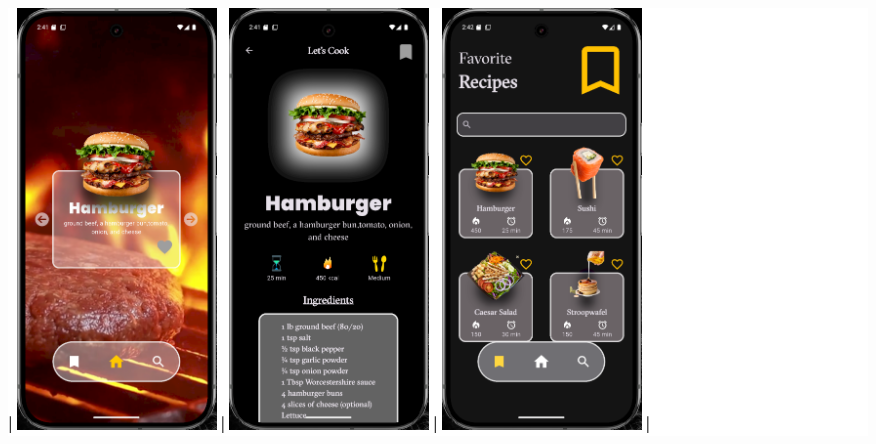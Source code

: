 | <img src="videos&screenshots\home_view.png" width="200"> | <img src="videos&screenshots\details_view_1.png" width="200"> | <img src="videos&screenshots\favorites_view.png" width="200"> |
